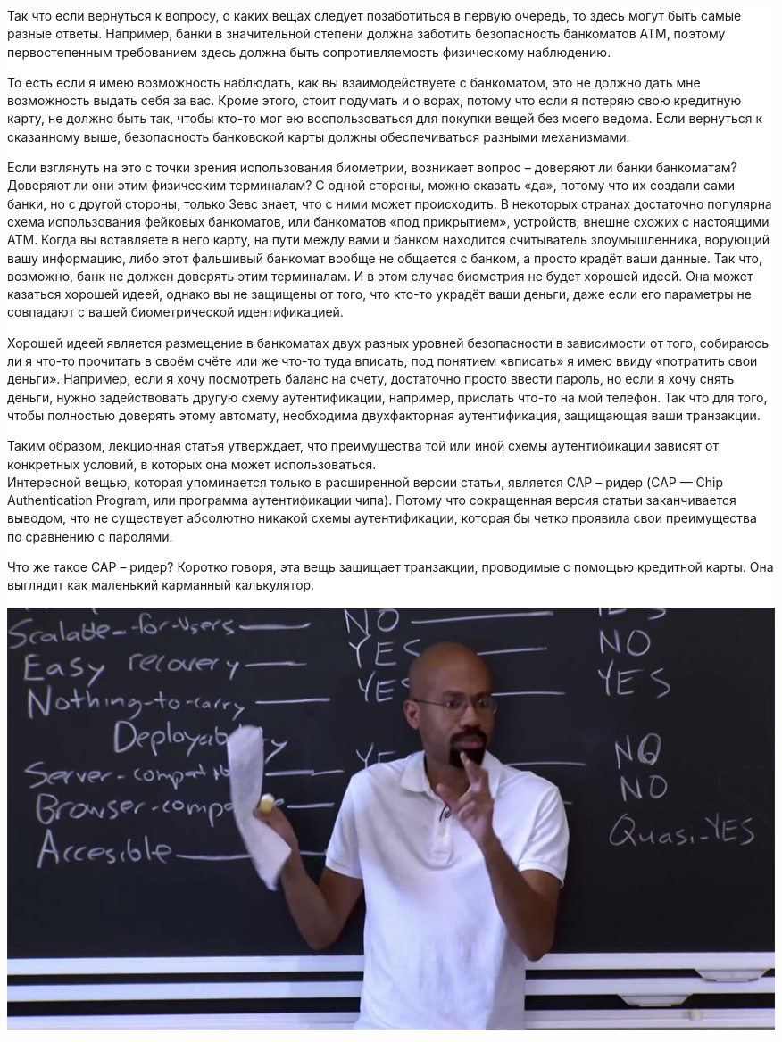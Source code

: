 Так что если вернуться к вопросу, о каких вещах следует позаботиться в первую очередь, то здесь могут быть самые разные ответы. Например, банки в значительной степени должна заботить безопасность банкоматов ATM, поэтому первостепенным требованием здесь должна быть сопротивляемость физическому наблюдению.

То есть если я имею возможность наблюдать, как вы взаимодействуете с банкоматом, это не должно дать мне возможность выдать себя за вас. Кроме этого, стоит подумать и о ворах, потому что если я потеряю свою кредитную карту, не должно быть так, чтобы кто-то мог ею воспользоваться для покупки вещей без моего ведома. Если вернуться к сказанному выше, безопасность банковской карты должны обеспечиваться разными механизмами.

Если взглянуть на это с точки зрения использования биометрии, возникает вопрос – доверяют ли банки банкоматам? Доверяют ли они этим физическим терминалам? С одной стороны, можно сказать «да», потому что их создали сами банки, но с другой стороны, только Зевс знает, что с ними может происходить. В некоторых странах достаточно популярна схема использования фейковых банкоматов, или банкоматов «под прикрытием», устройств, внешне схожих с настоящими ATM. Когда вы вставляете в него карту, на пути между вами и банком находится считыватель злоумышленника, ворующий вашу информацию, либо этот фальшивый банкомат вообще не общается с банком, а просто крадёт ваши данные. Так что, возможно, банк не должен доверять этим терминалам. И в этом случае биометрия не будет хорошей идеей. Она может казаться хорошей идеей, однако вы не защищены от того, что кто-то украдёт ваши деньги, даже если его параметры не совпадают с вашей биометрической идентификацией.

Хорошей идеей является размещение в банкоматах двух разных уровней безопасности в зависимости от того, собираюсь ли я что-то прочитать в своём счёте или же что-то туда вписать, под понятием «вписать» я имею ввиду «потратить свои деньги». Например, если я хочу посмотреть баланс на счету, достаточно просто ввести пароль, но если я хочу снять деньги, нужно задействовать другую схему аутентификации, например, прислать что-то на мой телефон. Так что для того, чтобы полностью доверять этому автомату, необходима двухфакторная аутентификация, защищающая ваши транзакции.

Таким образом, лекционная статья утверждает, что преимущества той или иной схемы аутентификации зависят от конкретных условий, в которых она может использоваться.  
Интересной вещью, которая упоминается только в расширенной версии статьи, является CAP – ридер (CAP — Chip Authentication Program, или программа аутентификации чипа). Потому что сокращенная версия статьи заканчивается выводом, что не существует абсолютно никакой схемы аутентификации, которая бы четко проявила свои преимущества по сравнению с паролями.

Что же такое CAP – ридер? Коротко говоря, эта вещь защищает транзакции, проводимые с помощью кредитной карты. Она выглядит как маленький карманный калькулятор.

![](../../_resources/7e37b56e3a5a4a7f9232304432efc980.jpeg)
